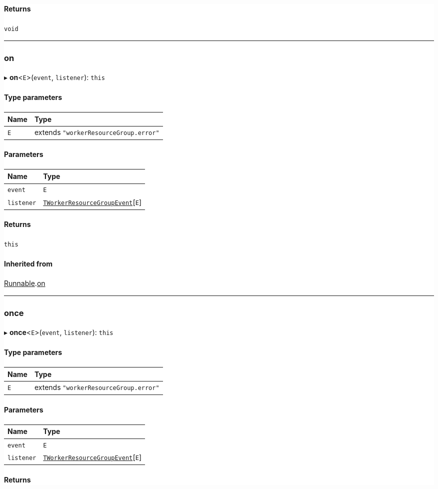 #### Returns

`void`

___

### on

▸ **on**\<`E`\>(`event`, `listener`): `this`

#### Type parameters

| Name | Type |
| :------ | :------ |
| `E` | extends ``"workerResourceGroup.error"`` |

#### Parameters

| Name | Type |
| :------ | :------ |
| `event` | `E` |
| `listener` | [`TWorkerResourceGroupEvent`](../README.md#tworkerresourcegroupevent)[`E`] |

#### Returns

`this`

#### Inherited from

[Runnable](Runnable.md).[on](Runnable.md#on)

___

### once

▸ **once**\<`E`\>(`event`, `listener`): `this`

#### Type parameters

| Name | Type |
| :------ | :------ |
| `E` | extends ``"workerResourceGroup.error"`` |

#### Parameters

| Name | Type |
| :------ | :------ |
| `event` | `E` |
| `listener` | [`TWorkerResourceGroupEvent`](../README.md#tworkerresourcegroupevent)[`E`] |

#### Returns

